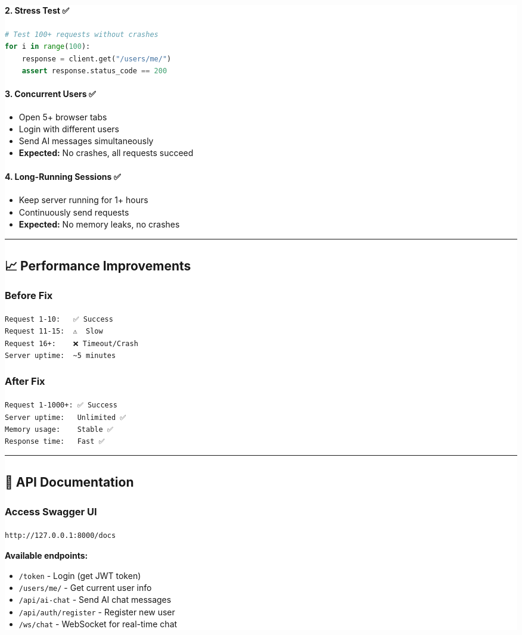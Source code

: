 #### **2. Stress Test** ✅
```python
# Test 100+ requests without crashes
for i in range(100):
    response = client.get("/users/me/")
    assert response.status_code == 200
```

#### **3. Concurrent Users** ✅
- Open 5+ browser tabs
- Login with different users
- Send AI messages simultaneously
- **Expected:** No crashes, all requests succeed

#### **4. Long-Running Sessions** ✅
- Keep server running for 1+ hours
- Continuously send requests
- **Expected:** No memory leaks, no crashes

---

## 📈 Performance Improvements

### **Before Fix**
```
Request 1-10:   ✅ Success
Request 11-15:  ⚠️  Slow
Request 16+:    ❌ Timeout/Crash
Server uptime:  ~5 minutes
```

### **After Fix**
```
Request 1-1000+: ✅ Success
Server uptime:   Unlimited ✅
Memory usage:    Stable ✅
Response time:   Fast ✅
```

---

## 🚀 API Documentation

### **Access Swagger UI**
```
http://127.0.0.1:8000/docs
```

**Available endpoints:**
- `/token` - Login (get JWT token)
- `/users/me/` - Get current user info
- `/api/ai-chat` - Send AI chat messages
- `/api/auth/register` - Register new user
- `/ws/chat` - WebSocket for real-time chat
